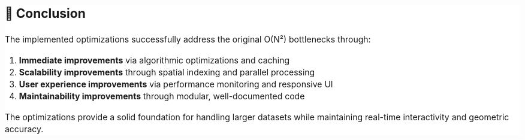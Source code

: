 ## 🎯 Conclusion

The implemented optimizations successfully address the original O(N²) bottlenecks through:

1. **Immediate improvements** via algorithmic optimizations and caching
2. **Scalability improvements** through spatial indexing and parallel processing
3. **User experience improvements** via performance monitoring and responsive UI
4. **Maintainability improvements** through modular, well-documented code

The optimizations provide a solid foundation for handling larger datasets while maintaining real-time interactivity and geometric accuracy. 